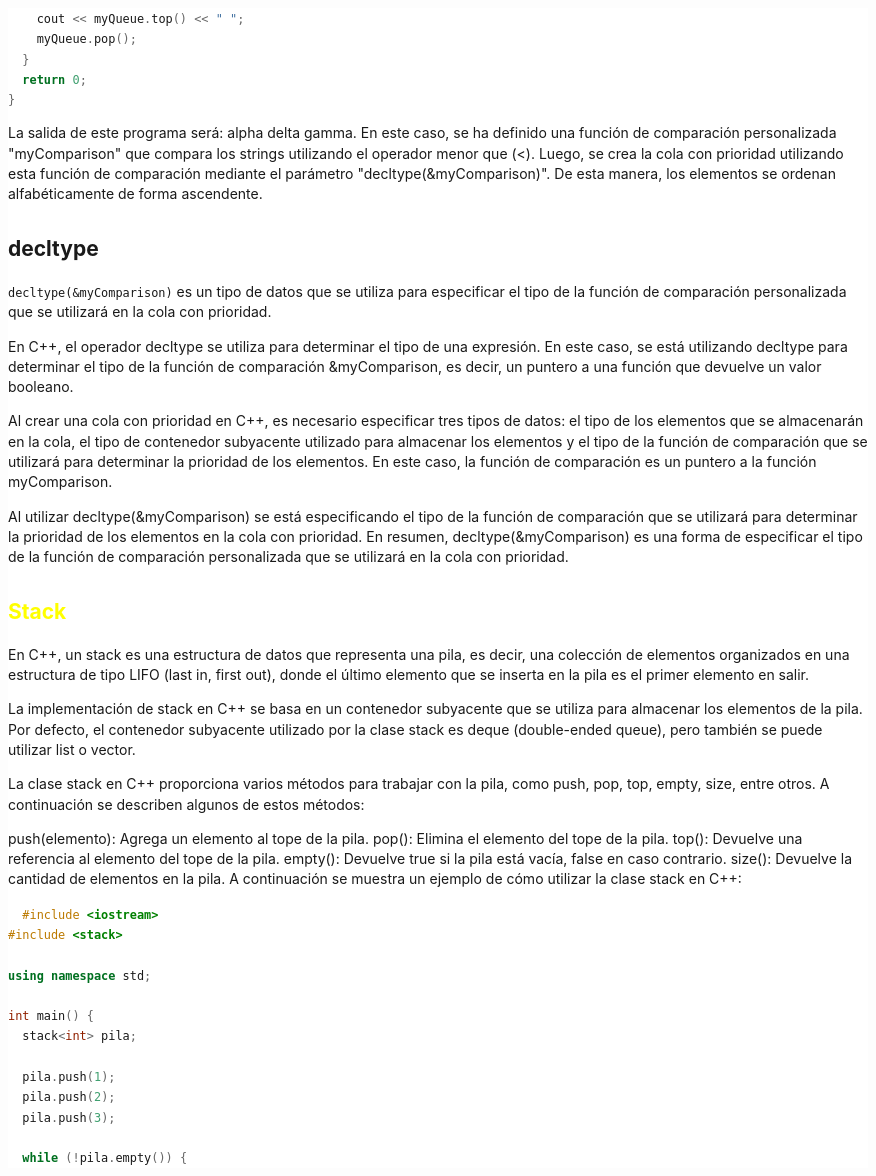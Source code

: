 ```C++
    cout << myQueue.top() << " ";
    myQueue.pop();
  }
  return 0;
}
```

La salida de este programa será: alpha delta gamma. En este caso, se ha definido una función de comparación personalizada "myComparison" que compara los strings utilizando el operador menor que (<). Luego, se crea la cola con prioridad utilizando esta función de comparación mediante el parámetro "decltype(&myComparison)". De esta manera, los elementos se ordenan alfabéticamente de forma ascendente.

## decltype

`decltype(&myComparison)` es un tipo de datos que se utiliza para especificar el tipo de la función de comparación personalizada que se utilizará en la cola con prioridad.

En C++, el operador decltype se utiliza para determinar el tipo de una expresión. En este caso, se está utilizando decltype para determinar el tipo de la función de comparación &myComparison, es decir, un puntero a una función que devuelve un valor booleano.

Al crear una cola con prioridad en C++, es necesario especificar tres tipos de datos: el tipo de los elementos que se almacenarán en la cola, el tipo de contenedor subyacente utilizado para almacenar los elementos y el tipo de la función de comparación que se utilizará para determinar la prioridad de los elementos. En este caso, la función de comparación es un puntero a la función myComparison.

Al utilizar decltype(&myComparison) se está especificando el tipo de la función de comparación que se utilizará para determinar la prioridad de los elementos en la cola con prioridad. En resumen, decltype(&myComparison) es una forma de especificar el tipo de la función de comparación personalizada que se utilizará en la cola con prioridad.

## <span style='color: yellow;'>Stack </span>

En C++, un stack es una estructura de datos que representa una pila, es decir, una colección de elementos organizados en una estructura de tipo LIFO (last in, first out), donde el último elemento que se inserta en la pila es el primer elemento en salir.

La implementación de stack en C++ se basa en un contenedor subyacente que se utiliza para almacenar los elementos de la pila. Por defecto, el contenedor subyacente utilizado por la clase stack es deque (double-ended queue), pero también se puede utilizar list o vector.

La clase stack en C++ proporciona varios métodos para trabajar con la pila, como push, pop, top, empty, size, entre otros. A continuación se describen algunos de estos métodos:

push(elemento): Agrega un elemento al tope de la pila.
pop(): Elimina el elemento del tope de la pila.
top(): Devuelve una referencia al elemento del tope de la pila.
empty(): Devuelve true si la pila está vacía, false en caso contrario.
size(): Devuelve la cantidad de elementos en la pila.
A continuación se muestra un ejemplo de cómo utilizar la clase stack en C++:

```C++
  #include <iostream>
#include <stack>

using namespace std;

int main() {
  stack<int> pila;

  pila.push(1);
  pila.push(2);
  pila.push(3);

  while (!pila.empty()) {
```